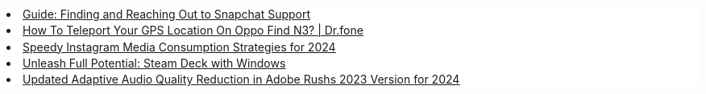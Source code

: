 <li><a href="https://technical-tips.techidaily.com/guide-finding-and-reaching-out-to-snapchat-support/"><u>Guide: Finding and Reaching Out to Snapchat Support</u></a></li>
<li><a href="https://change-location.techidaily.com/how-to-teleport-your-gps-location-on-oppo-find-n3-drfone-by-drfone-virtual-android/"><u>How To Teleport Your GPS Location On Oppo Find N3? | Dr.fone</u></a></li>
<li><a href="https://instagram-clips.techidaily.com/speedy-instagram-media-consumption-strategies-for-2024/"><u>Speedy Instagram Media Consumption Strategies for 2024</u></a></li>
<li><a href="https://games-able.techidaily.com/unleash-full-potential-steam-deck-with-windows/"><u>Unleash Full Potential: Steam Deck with Windows</u></a></li>
<li><a href="https://audio-editing.techidaily.com/updated-adaptive-audio-quality-reduction-in-adobe-rushs-2023-version-for-2024/"><u>Updated Adaptive Audio Quality Reduction in Adobe Rushs 2023 Version for 2024</u></a></li>
</ul></div>

